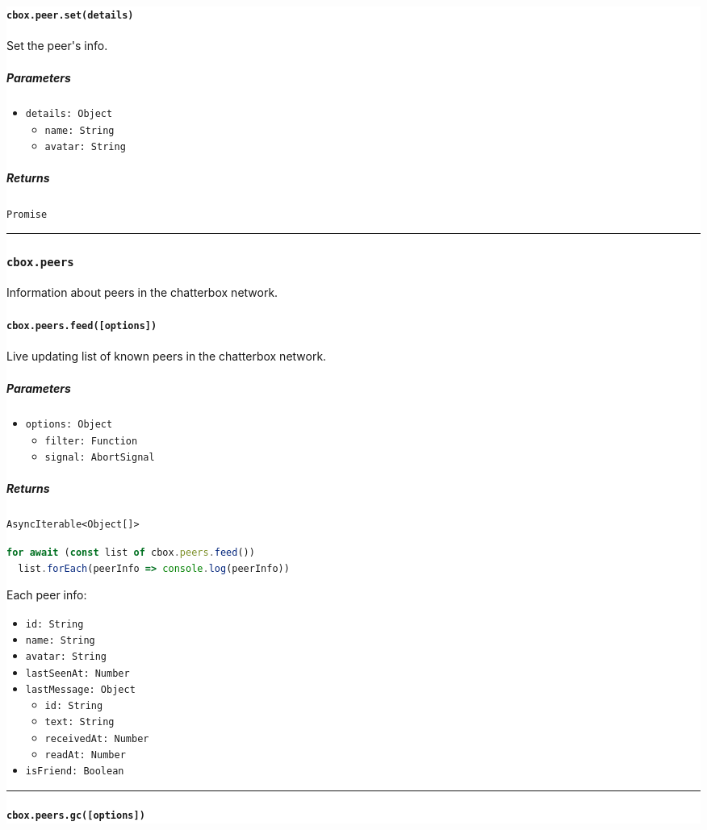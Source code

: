 #### `cbox.peer.set(details)`

Set the peer's info.

##### Parameters

* `details: Object`
    * `name: String`
    * `avatar: String`

##### Returns

`Promise`

---


### `cbox.peers`

Information about peers in the chatterbox network.

#### `cbox.peers.feed([options])`

Live updating list of known peers in the chatterbox network.

##### Parameters

* `options: Object`
    * `filter: Function`
    * `signal: AbortSignal`

##### Returns

`AsyncIterable<Object[]>`

```js
for await (const list of cbox.peers.feed())
  list.forEach(peerInfo => console.log(peerInfo))
```

Each peer info:

* `id: String`
* `name: String`
* `avatar: String`
* `lastSeenAt: Number`
* `lastMessage: Object`
    * `id: String`
    * `text: String`
    * `receivedAt: Number`
    * `readAt: Number`
* `isFriend: Boolean`

---

#### `cbox.peers.gc([options])`
